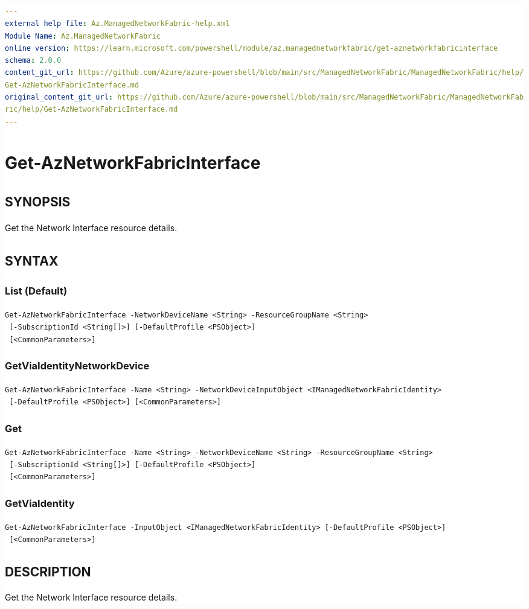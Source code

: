 ```yaml
---
external help file: Az.ManagedNetworkFabric-help.xml
Module Name: Az.ManagedNetworkFabric
online version: https://learn.microsoft.com/powershell/module/az.managednetworkfabric/get-aznetworkfabricinterface
schema: 2.0.0
content_git_url: https://github.com/Azure/azure-powershell/blob/main/src/ManagedNetworkFabric/ManagedNetworkFabric/help/Get-AzNetworkFabricInterface.md
original_content_git_url: https://github.com/Azure/azure-powershell/blob/main/src/ManagedNetworkFabric/ManagedNetworkFabric/help/Get-AzNetworkFabricInterface.md
---
```


# Get-AzNetworkFabricInterface

## SYNOPSIS
Get the Network Interface resource details.

## SYNTAX

### List (Default)
```
Get-AzNetworkFabricInterface -NetworkDeviceName <String> -ResourceGroupName <String>
 [-SubscriptionId <String[]>] [-DefaultProfile <PSObject>]
 [<CommonParameters>]
```

### GetViaIdentityNetworkDevice
```
Get-AzNetworkFabricInterface -Name <String> -NetworkDeviceInputObject <IManagedNetworkFabricIdentity>
 [-DefaultProfile <PSObject>] [<CommonParameters>]
```

### Get
```
Get-AzNetworkFabricInterface -Name <String> -NetworkDeviceName <String> -ResourceGroupName <String>
 [-SubscriptionId <String[]>] [-DefaultProfile <PSObject>]
 [<CommonParameters>]
```

### GetViaIdentity
```
Get-AzNetworkFabricInterface -InputObject <IManagedNetworkFabricIdentity> [-DefaultProfile <PSObject>]
 [<CommonParameters>]
```

## DESCRIPTION
Get the Network Interface resource details.
